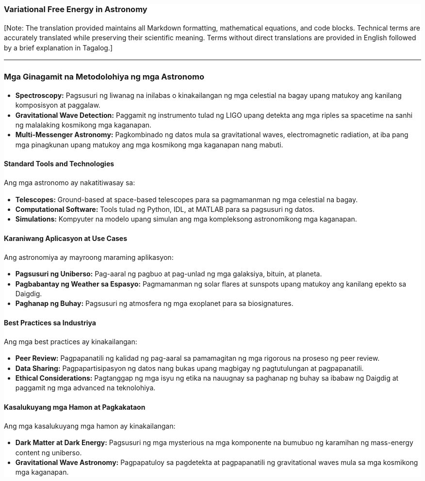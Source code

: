 ### Variational Free Energy in Astronomy

[Note: The translation provided maintains all Markdown formatting, mathematical equations, and code blocks. Technical terms are accurately translated while preserving their scientific meaning. Terms without direct translations are provided in English followed by a brief explanation in Tagalog.]

---

### Mga Ginagamit na Metodolohiya ng mga Astronomo

- **Spectroscopy:** Pagsusuri ng liwanag na inilabas o kinakailangan ng mga celestial na bagay upang matukoy ang kanilang komposisyon at paggalaw.
- **Gravitational Wave Detection:** Paggamit ng instrumento tulad ng LIGO upang detekta ang mga riples sa spacetime na sanhi ng malalaking kosmikong mga kaganapan.
- **Multi-Messenger Astronomy:** Pagkombinado ng datos mula sa gravitational waves, electromagnetic radiation, at iba pang mga pinagkunan upang matukoy ang mga kosmikong mga kaganapan nang mabuti.

#### Standard Tools and Technologies

Ang mga astronomo ay nakatitiwasay sa:

- **Telescopes:** Ground-based at space-based telescopes para sa pagmamanman ng mga celestial na bagay.
- **Computational Software:** Tools tulad ng Python, IDL, at MATLAB para sa pagsusuri ng datos.
- **Simulations:** Kompyuter na modelo upang simulan ang mga kompleksong astronomikong mga kaganapan.

#### Karaniwang Aplicasyon at Use Cases

Ang astronomiya ay mayroong maraming aplikasyon:

- **Pagsusuri ng Uniberso:** Pag-aaral ng pagbuo at pag-unlad ng mga galaksiya, bituin, at planeta.
- **Pagbabantay ng Weather sa Espasyo:** Pagmamanman ng solar flares at sunspots upang matukoy ang kanilang epekto sa Daigdig.
- **Paghanap ng Buhay:** Pagsusuri ng atmosfera ng mga exoplanet para sa biosignatures.

#### Best Practices sa Industriya

Ang mga best practices ay kinakailangan:

- **Peer Review:** Pagpapanatili ng kalidad ng pag-aaral sa pamamagitan ng mga rigorous na proseso ng peer review.
- **Data Sharing:** Pagpapartisipasyon ng datos nang bukas upang magbigay ng pagtutulungan at pagpapanatili.
- **Ethical Considerations:** Pagtanggap ng mga isyu ng etika na nauugnay sa paghanap ng buhay sa ibabaw ng Daigdig at paggamit ng mga advanced na teknolohiya.

#### Kasalukuyang mga Hamon at Pagkakataon

Ang mga kasalukuyang mga hamon ay kinakailangan:

- **Dark Matter at Dark Energy:** Pagsusuri ng mga mysterious na mga komponente na bumubuo ng karamihan ng mass-energy content ng uniberso.
- **Gravitational Wave Astronomy:** Pagpapatuloy sa pagdetekta at pagpapanatili ng gravitational waves mula sa mga kosmikong mga kaganapan.

